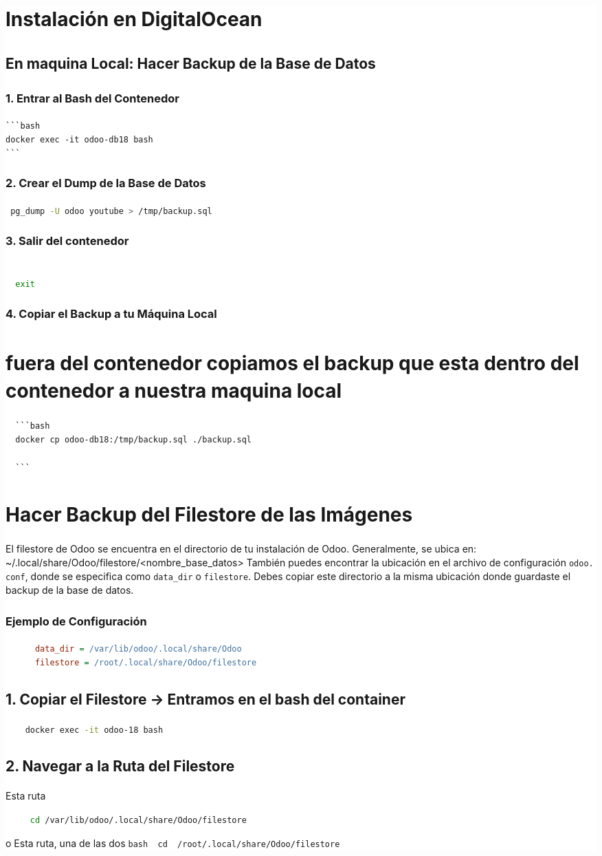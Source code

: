 # Instalación en DigitalOcean

## En maquina Local: Hacer Backup de la Base de Datos

### 1. Entrar al Bash del Contenedor
    ```bash
    docker exec -it odoo-db18 bash
    ```
### 2. Crear el Dump de la Base de Datos
   ```bash
    pg_dump -U odoo youtube > /tmp/backup.sql
  ```


### 3. Salir del contenedor
# 
  ```bash
    exit
  ```

### 4. Copiar el Backup a tu Máquina Local
 # fuera del contenedor copiamos el backup que esta dentro del contenedor a nuestra maquina local
      ```bash
      docker cp odoo-db18:/tmp/backup.sql ./backup.sql
   
      ```


# Hacer Backup del Filestore de las Imágenes

   El filestore de Odoo se encuentra en el directorio de tu instalación de Odoo. Generalmente, se ubica en:
     ~/.local/share/Odoo/filestore/<nombre_base_datos>
    También puedes encontrar la ubicación en el archivo de configuración `odoo.conf`, donde se especifica como `data_dir` o `filestore`. Debes copiar este directorio a la misma ubicación donde guardaste el backup de la base de datos.
### Ejemplo de Configuración
```ini
      data_dir = /var/lib/odoo/.local/share/Odoo
      filestore = /root/.local/share/Odoo/filestore  
```

## 1. Copiar el Filestore -> Entramos en el bash del container
  ```bash
      docker exec -it odoo-18 bash
  ```
## 2. Navegar a la Ruta del Filestore
 Esta ruta 
 ```bash
      cd /var/lib/odoo/.local/share/Odoo/filestore
```
o Esta ruta, una de las dos
     ```bash 
      cd  /root/.local/share/Odoo/filestore  
     ```